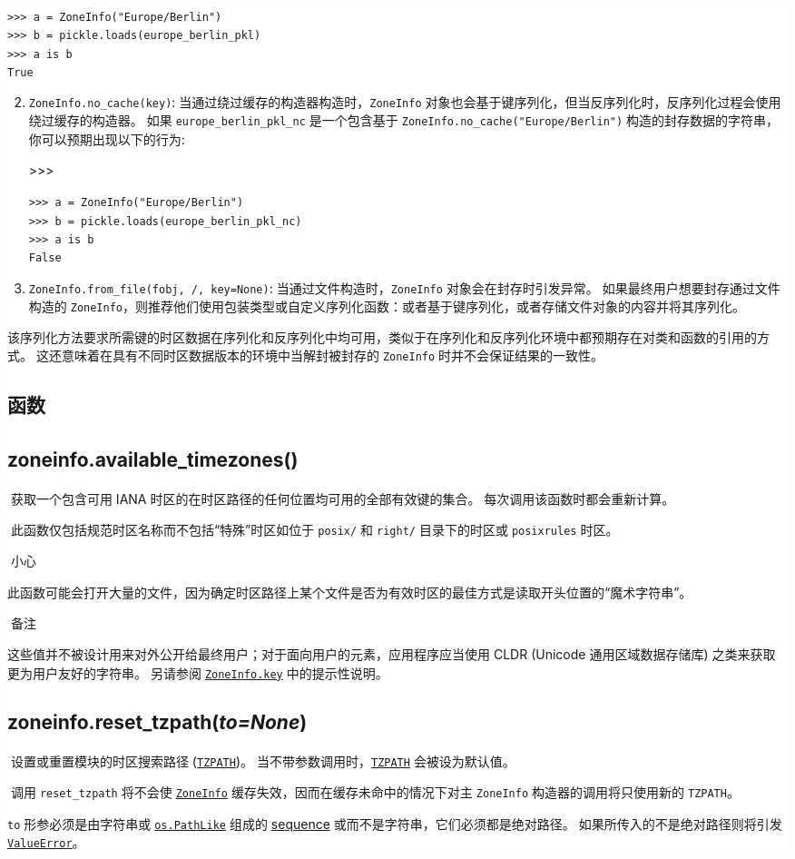    ```
   >>> a = ZoneInfo("Europe/Berlin")
   >>> b = pickle.loads(europe_berlin_pkl)
   >>> a is b
   True
   ```

2. `ZoneInfo.no_cache(key)`: 当通过绕过缓存的构造器构造时，`ZoneInfo` 对象也会基于键序列化，但当反序列化时，反序列化过程会使用绕过缓存的构造器。 如果 `europe_berlin_pkl_nc` 是一个包含基于 `ZoneInfo.no_cache("Europe/Berlin")` 构造的封存数据的字符串，你可以预期出现以下的行为:

   \>>>

   ```
   >>> a = ZoneInfo("Europe/Berlin")
   >>> b = pickle.loads(europe_berlin_pkl_nc)
   >>> a is b
   False
   ```

3. `ZoneInfo.from_file(fobj, /, key=None)`: 当通过文件构造时，`ZoneInfo` 对象会在封存时引发异常。 如果最终用户想要封存通过文件构造的 `ZoneInfo`，则推荐他们使用包装类型或自定义序列化函数：或者基于键序列化，或者存储文件对象的内容并将其序列化。

​	该序列化方法要求所需键的时区数据在序列化和反序列化中均可用，类似于在序列化和反序列化环境中都预期存在对类和函数的引用的方式。 这还意味着在具有不同时区数据版本的环境中当解封被封存的 `ZoneInfo` 时并不会保证结果的一致性。

## 函数

## zoneinfo.**available_timezones**()

​	获取一个包含可用 IANA 时区的在时区路径的任何位置均可用的全部有效键的集合。 每次调用该函数时都会重新计算。

​	此函数仅包括规范时区名称而不包括“特殊”时区如位于 `posix/` 和 `right/` 目录下的时区或 `posixrules` 时区。

​	小心

 

​	此函数可能会打开大量的文件，因为确定时区路径上某个文件是否为有效时区的最佳方式是读取开头位置的“魔术字符串”。

​	备注

 

​	这些值并不被设计用来对外公开给最终用户；对于面向用户的元素，应用程序应当使用 CLDR (Unicode 通用区域数据存储库) 之类来获取更为用户友好的字符串。 另请参阅 [`ZoneInfo.key`](https://docs.python.org/zh-cn/3.13/library/zoneinfo.html#zoneinfo.ZoneInfo.key) 中的提示性说明。

## zoneinfo.**reset_tzpath**(*to=None*)

​	设置或重置模块的时区搜索路径 ([`TZPATH`](https://docs.python.org/zh-cn/3.13/library/zoneinfo.html#zoneinfo.TZPATH))。 当不带参数调用时，[`TZPATH`](https://docs.python.org/zh-cn/3.13/library/zoneinfo.html#zoneinfo.TZPATH) 会被设为默认值。

​	调用 `reset_tzpath` 将不会使 [`ZoneInfo`](https://docs.python.org/zh-cn/3.13/library/zoneinfo.html#zoneinfo.ZoneInfo) 缓存失效，因而在缓存未命中的情况下对主 `ZoneInfo` 构造器的调用将只使用新的 `TZPATH`。

`to` 形参必须是由字符串或 [`os.PathLike`](https://docs.python.org/zh-cn/3.13/library/os.html#os.PathLike) 组成的 [sequence](https://docs.python.org/zh-cn/3.13/glossary.html#term-sequence) 或而不是字符串，它们必须都是绝对路径。 如果所传入的不是绝对路径则将引发 [`ValueError`](https://docs.python.org/zh-cn/3.13/library/exceptions.html#ValueError)。
